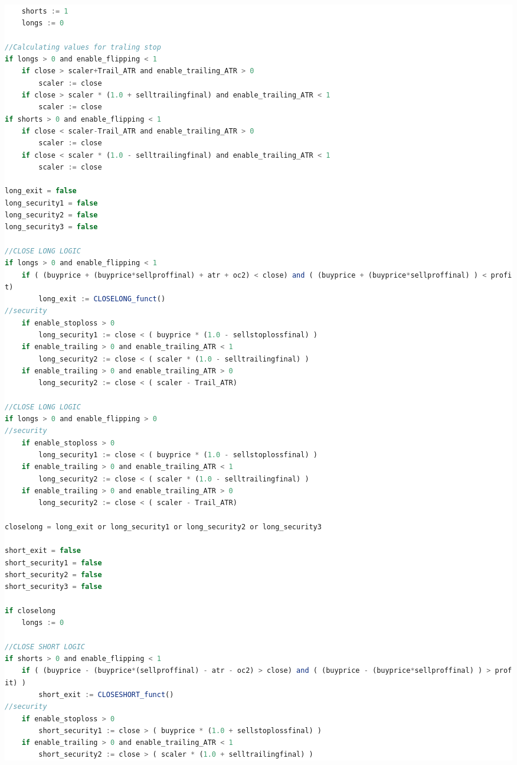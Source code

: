 ``` javascript
    shorts := 1
    longs := 0

//Calculating values for traling stop
if longs > 0 and enable_flipping < 1
    if close > scaler+Trail_ATR and enable_trailing_ATR > 0
        scaler := close
    if close > scaler * (1.0 + selltrailingfinal) and enable_trailing_ATR < 1
        scaler := close
if shorts > 0 and enable_flipping < 1
    if close < scaler-Trail_ATR and enable_trailing_ATR > 0
        scaler := close
    if close < scaler * (1.0 - selltrailingfinal) and enable_trailing_ATR < 1
        scaler := close
    
long_exit = false
long_security1 = false
long_security2 = false
long_security3 = false

//CLOSE LONG LOGIC
if longs > 0 and enable_flipping < 1
    if ( (buyprice + (buyprice*sellproffinal) + atr + oc2) < close) and ( (buyprice + (buyprice*sellproffinal) ) < profit)
        long_exit := CLOSELONG_funct()
//security
    if enable_stoploss > 0
        long_security1 := close < ( buyprice * (1.0 - sellstoplossfinal) )
    if enable_trailing > 0 and enable_trailing_ATR < 1
        long_security2 := close < ( scaler * (1.0 - selltrailingfinal) )
    if enable_trailing > 0 and enable_trailing_ATR > 0
        long_security2 := close < ( scaler - Trail_ATR)
        
//CLOSE LONG LOGIC
if longs > 0 and enable_flipping > 0
//security
    if enable_stoploss > 0
        long_security1 := close < ( buyprice * (1.0 - sellstoplossfinal) )
    if enable_trailing > 0 and enable_trailing_ATR < 1
        long_security2 := close < ( scaler * (1.0 - selltrailingfinal) )
    if enable_trailing > 0 and enable_trailing_ATR > 0
        long_security2 := close < ( scaler - Trail_ATR)
        
closelong = long_exit or long_security1 or long_security2 or long_security3 

short_exit = false
short_security1 = false
short_security2 = false
short_security3 = false

if closelong
    longs := 0

//CLOSE SHORT LOGIC
if shorts > 0 and enable_flipping < 1
    if ( (buyprice - (buyprice*(sellproffinal) - atr - oc2) > close) and ( (buyprice - (buyprice*sellproffinal) ) > profit) )
        short_exit := CLOSESHORT_funct()
//security
    if enable_stoploss > 0
        short_security1 := close > ( buyprice * (1.0 + sellstoplossfinal) )
    if enable_trailing > 0 and enable_trailing_ATR < 1
        short_security2 := close > ( scaler * (1.0 + selltrailingfinal) )
```